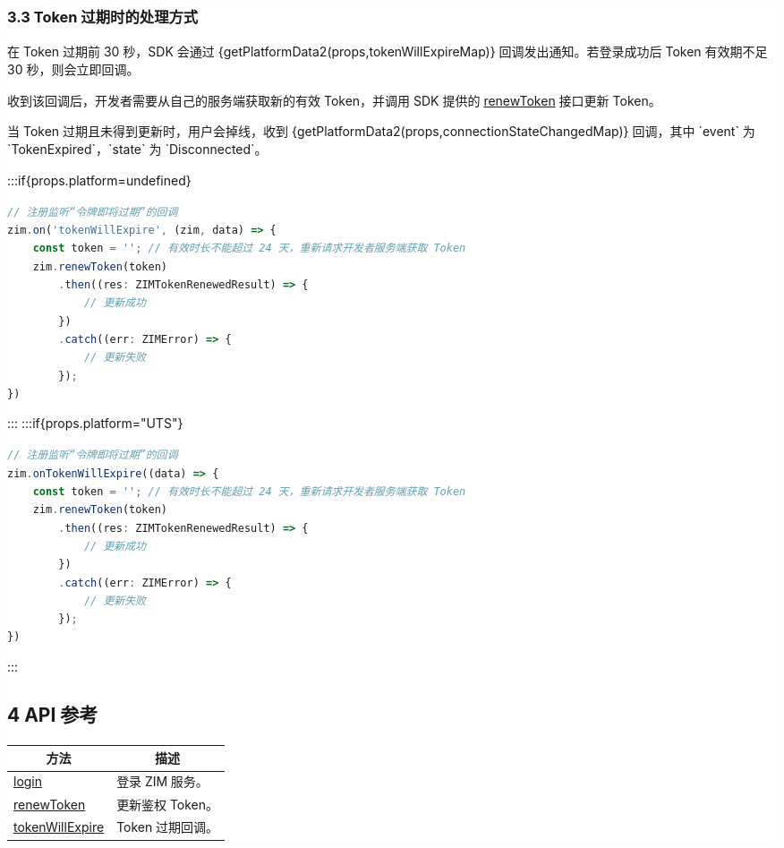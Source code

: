 ### 3.3 Token 过期时的处理方式

在 Token 过期前 30 秒，SDK 会通过 {getPlatformData2(props,tokenWillExpireMap)} 回调发出通知。若登录成功后 Token 有效期不足 30 秒，则会立即回调。

收到该回调后，开发者需要从自己的服务端获取新的有效 Token，并调用 SDK 提供的 [renewToken](https://doc-zh.zego.im/article/api?doc=zim_API~javascript_uni-app~class~ZIM#renew-token) 接口更新 Token。

<Note title="说明">
当 Token 过期且未得到更新时，用户会掉线，收到 {getPlatformData2(props,connectionStateChangedMap)} 回调，其中 `event` 为 `TokenExpired`，`state` 为 `Disconnected`。
</Note>


:::if{props.platform=undefined}
```typescript
// 注册监听“令牌即将过期”的回调
zim.on('tokenWillExpire', (zim, data) => {
    const token = ''; // 有效时长不能超过 24 天，重新请求开发者服务端获取 Token
    zim.renewToken(token)    
        .then((res: ZIMTokenRenewedResult) => {
            // 更新成功
        })
        .catch((err: ZIMError) => {
            // 更新失败
        });
})
```
:::
:::if{props.platform="UTS"}
```typescript
// 注册监听“令牌即将过期”的回调
zim.onTokenWillExpire((data) => {
    const token = ''; // 有效时长不能超过 24 天，重新请求开发者服务端获取 Token
    zim.renewToken(token)    
        .then((res: ZIMTokenRenewedResult) => {
            // 更新成功
        })
        .catch((err: ZIMError) => {
            // 更新失败
        });
})
```
:::

## 4 API 参考

| 方法 | 描述 |
|-------|--------|
| [login](https://doc-zh.zego.im/article/api?doc=zim_API~javascript_uni-app~class~ZIM#login-2) | 登录 ZIM 服务。  |
| [renewToken](https://doc-zh.zego.im/article/api?doc=zim_API~javascript_uni-app~class~ZIM#renew-token) | 更新鉴权 Token。 |
| [tokenWillExpire](https://doc-zh.zego.im/article/api?doc=zim_API~javascript_uni-app~interface~ZIMEventHandler#token-will-expire) | Token 过期回调。 |

<Content />
